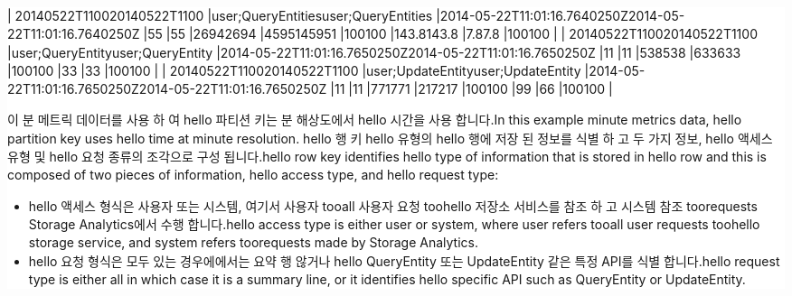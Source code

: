 | <span data-ttu-id="e9343-177">20140522T1100</span><span class="sxs-lookup"><span data-stu-id="e9343-177">20140522T1100</span></span> |<span data-ttu-id="e9343-178">user;QueryEntities</span><span class="sxs-lookup"><span data-stu-id="e9343-178">user;QueryEntities</span></span> |<span data-ttu-id="e9343-179">2014-05-22T11:01:16.7640250Z</span><span class="sxs-lookup"><span data-stu-id="e9343-179">2014-05-22T11:01:16.7640250Z</span></span> |<span data-ttu-id="e9343-180">5</span><span class="sxs-lookup"><span data-stu-id="e9343-180">5</span></span> |<span data-ttu-id="e9343-181">5</span><span class="sxs-lookup"><span data-stu-id="e9343-181">5</span></span> |<span data-ttu-id="e9343-182">2694</span><span class="sxs-lookup"><span data-stu-id="e9343-182">2694</span></span> |<span data-ttu-id="e9343-183">45951</span><span class="sxs-lookup"><span data-stu-id="e9343-183">45951</span></span> |<span data-ttu-id="e9343-184">100</span><span class="sxs-lookup"><span data-stu-id="e9343-184">100</span></span> |<span data-ttu-id="e9343-185">143.8</span><span class="sxs-lookup"><span data-stu-id="e9343-185">143.8</span></span> |<span data-ttu-id="e9343-186">7.8</span><span class="sxs-lookup"><span data-stu-id="e9343-186">7.8</span></span> |<span data-ttu-id="e9343-187">100</span><span class="sxs-lookup"><span data-stu-id="e9343-187">100</span></span> |
| <span data-ttu-id="e9343-188">20140522T1100</span><span class="sxs-lookup"><span data-stu-id="e9343-188">20140522T1100</span></span> |<span data-ttu-id="e9343-189">user;QueryEntity</span><span class="sxs-lookup"><span data-stu-id="e9343-189">user;QueryEntity</span></span> |<span data-ttu-id="e9343-190">2014-05-22T11:01:16.7650250Z</span><span class="sxs-lookup"><span data-stu-id="e9343-190">2014-05-22T11:01:16.7650250Z</span></span> |<span data-ttu-id="e9343-191">1</span><span class="sxs-lookup"><span data-stu-id="e9343-191">1</span></span> |<span data-ttu-id="e9343-192">1</span><span class="sxs-lookup"><span data-stu-id="e9343-192">1</span></span> |<span data-ttu-id="e9343-193">538</span><span class="sxs-lookup"><span data-stu-id="e9343-193">538</span></span> |<span data-ttu-id="e9343-194">633</span><span class="sxs-lookup"><span data-stu-id="e9343-194">633</span></span> |<span data-ttu-id="e9343-195">100</span><span class="sxs-lookup"><span data-stu-id="e9343-195">100</span></span> |<span data-ttu-id="e9343-196">3</span><span class="sxs-lookup"><span data-stu-id="e9343-196">3</span></span> |<span data-ttu-id="e9343-197">3</span><span class="sxs-lookup"><span data-stu-id="e9343-197">3</span></span> |<span data-ttu-id="e9343-198">100</span><span class="sxs-lookup"><span data-stu-id="e9343-198">100</span></span> |
| <span data-ttu-id="e9343-199">20140522T1100</span><span class="sxs-lookup"><span data-stu-id="e9343-199">20140522T1100</span></span> |<span data-ttu-id="e9343-200">user;UpdateEntity</span><span class="sxs-lookup"><span data-stu-id="e9343-200">user;UpdateEntity</span></span> |<span data-ttu-id="e9343-201">2014-05-22T11:01:16.7650250Z</span><span class="sxs-lookup"><span data-stu-id="e9343-201">2014-05-22T11:01:16.7650250Z</span></span> |<span data-ttu-id="e9343-202">1</span><span class="sxs-lookup"><span data-stu-id="e9343-202">1</span></span> |<span data-ttu-id="e9343-203">1</span><span class="sxs-lookup"><span data-stu-id="e9343-203">1</span></span> |<span data-ttu-id="e9343-204">771</span><span class="sxs-lookup"><span data-stu-id="e9343-204">771</span></span> |<span data-ttu-id="e9343-205">217</span><span class="sxs-lookup"><span data-stu-id="e9343-205">217</span></span> |<span data-ttu-id="e9343-206">100</span><span class="sxs-lookup"><span data-stu-id="e9343-206">100</span></span> |<span data-ttu-id="e9343-207">9</span><span class="sxs-lookup"><span data-stu-id="e9343-207">9</span></span> |<span data-ttu-id="e9343-208">6</span><span class="sxs-lookup"><span data-stu-id="e9343-208">6</span></span> |<span data-ttu-id="e9343-209">100</span><span class="sxs-lookup"><span data-stu-id="e9343-209">100</span></span> |

<span data-ttu-id="e9343-210">이 분 메트릭 데이터를 사용 하 여 hello 파티션 키는 분 해상도에서 hello 시간을 사용 합니다.</span><span class="sxs-lookup"><span data-stu-id="e9343-210">In this example minute metrics data, hello partition key uses hello time at minute resolution.</span></span> <span data-ttu-id="e9343-211">hello 행 키 hello 유형의 hello 행에 저장 된 정보를 식별 하 고 두 가지 정보, hello 액세스 유형 및 hello 요청 종류의 조각으로 구성 됩니다.</span><span class="sxs-lookup"><span data-stu-id="e9343-211">hello row key identifies hello type of information that is stored in hello row and this is composed of two pieces of information, hello access type, and hello request type:</span></span>

* <span data-ttu-id="e9343-212">hello 액세스 형식은 사용자 또는 시스템, 여기서 사용자 tooall 사용자 요청 toohello 저장소 서비스를 참조 하 고 시스템 참조 toorequests Storage Analytics에서 수행 합니다.</span><span class="sxs-lookup"><span data-stu-id="e9343-212">hello access type is either user or system, where user refers tooall user requests toohello storage service, and system refers toorequests made by Storage Analytics.</span></span>
* <span data-ttu-id="e9343-213">hello 요청 형식은 모두 있는 경우에에서는 요약 행 않거나 hello QueryEntity 또는 UpdateEntity 같은 특정 API를 식별 합니다.</span><span class="sxs-lookup"><span data-stu-id="e9343-213">hello request type is either all in which case it is a summary line, or it identifies hello specific API such as QueryEntity or UpdateEntity.</span></span>
